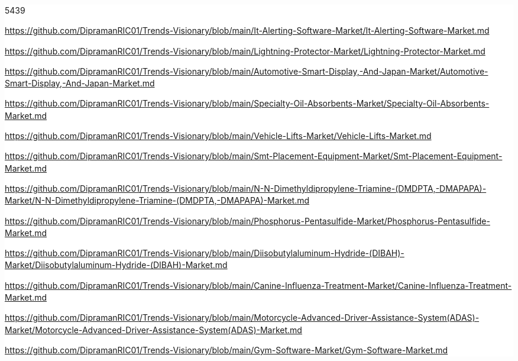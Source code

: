 5439</p><p><a href="https://github.com/DipramanRIC01/Trends-Visionary/blob/main/It-Alerting-Software-Market/It-Alerting-Software-Market.md">https://github.com/DipramanRIC01/Trends-Visionary/blob/main/It-Alerting-Software-Market/It-Alerting-Software-Market.md</a></p><p><a href="https://github.com/DipramanRIC01/Trends-Visionary/blob/main/Lightning-Protector-Market/Lightning-Protector-Market.md">https://github.com/DipramanRIC01/Trends-Visionary/blob/main/Lightning-Protector-Market/Lightning-Protector-Market.md</a></p><p><a href="https://github.com/DipramanRIC01/Trends-Visionary/blob/main/Automotive-Smart-Display,-And-Japan-Market/Automotive-Smart-Display,-And-Japan-Market.md">https://github.com/DipramanRIC01/Trends-Visionary/blob/main/Automotive-Smart-Display,-And-Japan-Market/Automotive-Smart-Display,-And-Japan-Market.md</a></p><p><a href="https://github.com/DipramanRIC01/Trends-Visionary/blob/main/Specialty-Oil-Absorbents-Market/Specialty-Oil-Absorbents-Market.md">https://github.com/DipramanRIC01/Trends-Visionary/blob/main/Specialty-Oil-Absorbents-Market/Specialty-Oil-Absorbents-Market.md</a></p><p><a href="https://github.com/DipramanRIC01/Trends-Visionary/blob/main/Vehicle-Lifts-Market/Vehicle-Lifts-Market.md">https://github.com/DipramanRIC01/Trends-Visionary/blob/main/Vehicle-Lifts-Market/Vehicle-Lifts-Market.md</a></p><p><a href="https://github.com/DipramanRIC01/Trends-Visionary/blob/main/Smt-Placement-Equipment-Market/Smt-Placement-Equipment-Market.md">https://github.com/DipramanRIC01/Trends-Visionary/blob/main/Smt-Placement-Equipment-Market/Smt-Placement-Equipment-Market.md</a></p><p><a href="https://github.com/DipramanRIC01/Trends-Visionary/blob/main/N-N-Dimethyldipropylene-Triamine-(DMDPTA,-DMAPAPA)-Market/N-N-Dimethyldipropylene-Triamine-(DMDPTA,-DMAPAPA)-Market.md">https://github.com/DipramanRIC01/Trends-Visionary/blob/main/N-N-Dimethyldipropylene-Triamine-(DMDPTA,-DMAPAPA)-Market/N-N-Dimethyldipropylene-Triamine-(DMDPTA,-DMAPAPA)-Market.md</a></p><p><a href="https://github.com/DipramanRIC01/Trends-Visionary/blob/main/Phosphorus-Pentasulfide-Market/Phosphorus-Pentasulfide-Market.md">https://github.com/DipramanRIC01/Trends-Visionary/blob/main/Phosphorus-Pentasulfide-Market/Phosphorus-Pentasulfide-Market.md</a></p><p><a href="https://github.com/DipramanRIC01/Trends-Visionary/blob/main/Diisobutylaluminum-Hydride-(DIBAH)-Market/Diisobutylaluminum-Hydride-(DIBAH)-Market.md">https://github.com/DipramanRIC01/Trends-Visionary/blob/main/Diisobutylaluminum-Hydride-(DIBAH)-Market/Diisobutylaluminum-Hydride-(DIBAH)-Market.md</a></p><p><a href="https://github.com/DipramanRIC01/Trends-Visionary/blob/main/Canine-Influenza-Treatment-Market/Canine-Influenza-Treatment-Market.md">https://github.com/DipramanRIC01/Trends-Visionary/blob/main/Canine-Influenza-Treatment-Market/Canine-Influenza-Treatment-Market.md</a></p><p><a href="https://github.com/DipramanRIC01/Trends-Visionary/blob/main/Motorcycle-Advanced-Driver-Assistance-System(ADAS)-Market/Motorcycle-Advanced-Driver-Assistance-System(ADAS)-Market.md">https://github.com/DipramanRIC01/Trends-Visionary/blob/main/Motorcycle-Advanced-Driver-Assistance-System(ADAS)-Market/Motorcycle-Advanced-Driver-Assistance-System(ADAS)-Market.md</a></p><p><a href="https://github.com/DipramanRIC01/Trends-Visionary/blob/main/Gym-Software-Market/Gym-Software-Market.md">https://github.com/DipramanRIC01/Trends-Visionary/blob/main/Gym-Software-Market/Gym-Software-Market.md</a></p>

